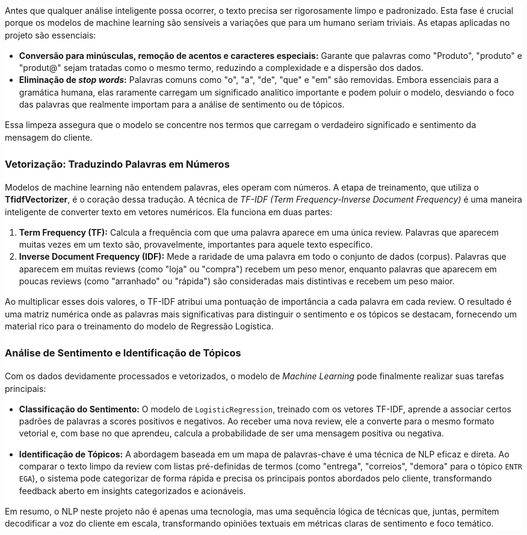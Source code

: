 Antes que qualquer análise inteligente possa ocorrer, o texto precisa ser rigorosamente limpo e padronizado. Esta fase é crucial porque os modelos de machine learning são sensíveis a variações que para um humano seriam triviais. As etapas aplicadas no projeto são essenciais:

* **Conversão para minúsculas, remoção de acentos e caracteres especiais:** Garante que palavras como "Produto", "produto" e "produt@" sejam tratadas como o mesmo termo, reduzindo a complexidade e a dispersão dos dados.
* **Eliminação de *stop words*:** Palavras comuns como "o", "a", "de", "que" e "em" são removidas. Embora essenciais para a gramática humana, elas raramente carregam um significado analítico importante e podem poluir o modelo, desviando o foco das palavras que realmente importam para a análise de sentimento ou de tópicos.

Essa limpeza assegura que o modelo se concentre nos termos que carregam o verdadeiro significado e sentimento da mensagem do cliente.

### Vetorização: Traduzindo Palavras em Números

Modelos de machine learning não entendem palavras, eles operam com números. A etapa de treinamento, que utiliza o **TfidfVectorizer**, é o coração dessa tradução. A técnica de *TF-IDF (Term Frequency-Inverse Document Frequency)* é uma maneira inteligente de converter texto em vetores numéricos. Ela funciona em duas partes:

1.  **Term Frequency (TF):** Calcula a frequência com que uma palavra aparece em uma única review. Palavras que aparecem muitas vezes em um texto são, provavelmente, importantes para aquele texto específico.
2.  **Inverse Document Frequency (IDF):** Mede a raridade de uma palavra em todo o conjunto de dados (corpus). Palavras que aparecem em muitas reviews (como "loja" ou "compra") recebem um peso menor, enquanto palavras que aparecem em poucas reviews (como "arranhado" ou "rápida") são consideradas mais distintivas e recebem um peso maior.

Ao multiplicar esses dois valores, o TF-IDF atribui uma pontuação de importância a cada palavra em cada review. O resultado é uma matriz numérica onde as palavras mais significativas para distinguir o sentimento e os tópicos se destacam, fornecendo um material rico para o treinamento do modelo de Regressão Logística.

### Análise de Sentimento e Identificação de Tópicos

Com os dados devidamente processados e vetorizados, o modelo de *Machine Learning* pode finalmente realizar suas tarefas principais:

* **Classificação do Sentimento:** O modelo de `LogisticRegression`, treinado com os vetores TF-IDF, aprende a associar certos padrões de palavras a scores positivos e negativos. Ao receber uma nova review, ele a converte para o mesmo formato vetorial e, com base no que aprendeu, calcula a probabilidade de ser uma mensagem positiva ou negativa.

* **Identificação de Tópicos:** A abordagem baseada em um mapa de palavras-chave é uma técnica de NLP eficaz e direta. Ao comparar o texto limpo da review com listas pré-definidas de termos (como "entrega", "correios", "demora" para o tópico `ENTREGA`), o sistema pode categorizar de forma rápida e precisa os principais pontos abordados pelo cliente, transformando feedback aberto em insights categorizados e acionáveis.

Em resumo, o NLP neste projeto não é apenas uma tecnologia, mas uma sequência lógica de técnicas que, juntas, permitem decodificar a voz do cliente em escala, transformando opiniões textuais em métricas claras de sentimento e foco temático.